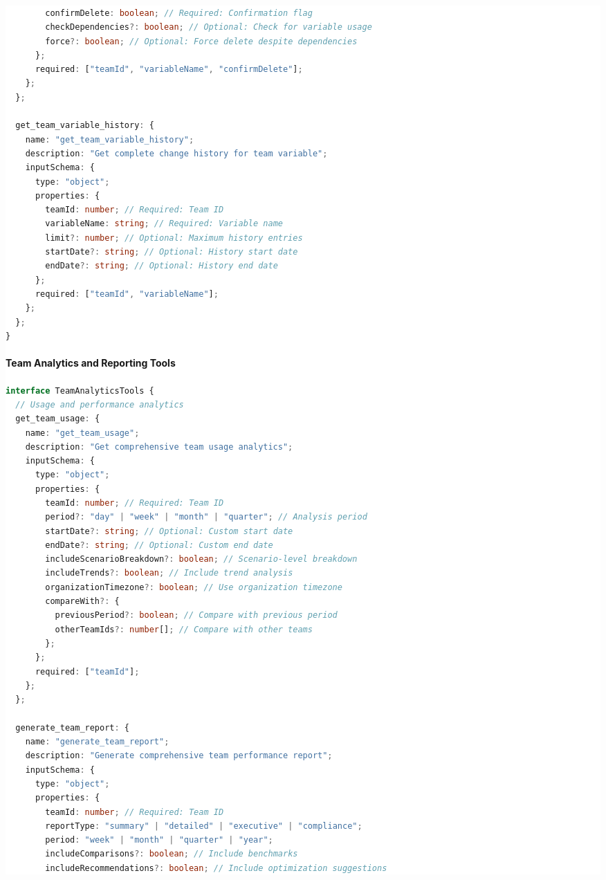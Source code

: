 ```typescript
        confirmDelete: boolean; // Required: Confirmation flag
        checkDependencies?: boolean; // Optional: Check for variable usage
        force?: boolean; // Optional: Force delete despite dependencies
      };
      required: ["teamId", "variableName", "confirmDelete"];
    };
  };

  get_team_variable_history: {
    name: "get_team_variable_history";
    description: "Get complete change history for team variable";
    inputSchema: {
      type: "object";
      properties: {
        teamId: number; // Required: Team ID
        variableName: string; // Required: Variable name
        limit?: number; // Optional: Maximum history entries
        startDate?: string; // Optional: History start date
        endDate?: string; // Optional: History end date
      };
      required: ["teamId", "variableName"];
    };
  };
}
```

#### Team Analytics and Reporting Tools

```typescript
interface TeamAnalyticsTools {
  // Usage and performance analytics
  get_team_usage: {
    name: "get_team_usage";
    description: "Get comprehensive team usage analytics";
    inputSchema: {
      type: "object";
      properties: {
        teamId: number; // Required: Team ID
        period?: "day" | "week" | "month" | "quarter"; // Analysis period
        startDate?: string; // Optional: Custom start date
        endDate?: string; // Optional: Custom end date
        includeScenarioBreakdown?: boolean; // Scenario-level breakdown
        includeTrends?: boolean; // Include trend analysis
        organizationTimezone?: boolean; // Use organization timezone
        compareWith?: {
          previousPeriod?: boolean; // Compare with previous period
          otherTeamIds?: number[]; // Compare with other teams
        };
      };
      required: ["teamId"];
    };
  };

  generate_team_report: {
    name: "generate_team_report";
    description: "Generate comprehensive team performance report";
    inputSchema: {
      type: "object";
      properties: {
        teamId: number; // Required: Team ID
        reportType: "summary" | "detailed" | "executive" | "compliance";
        period: "week" | "month" | "quarter" | "year";
        includeComparisons?: boolean; // Include benchmarks
        includeRecommendations?: boolean; // Include optimization suggestions
```